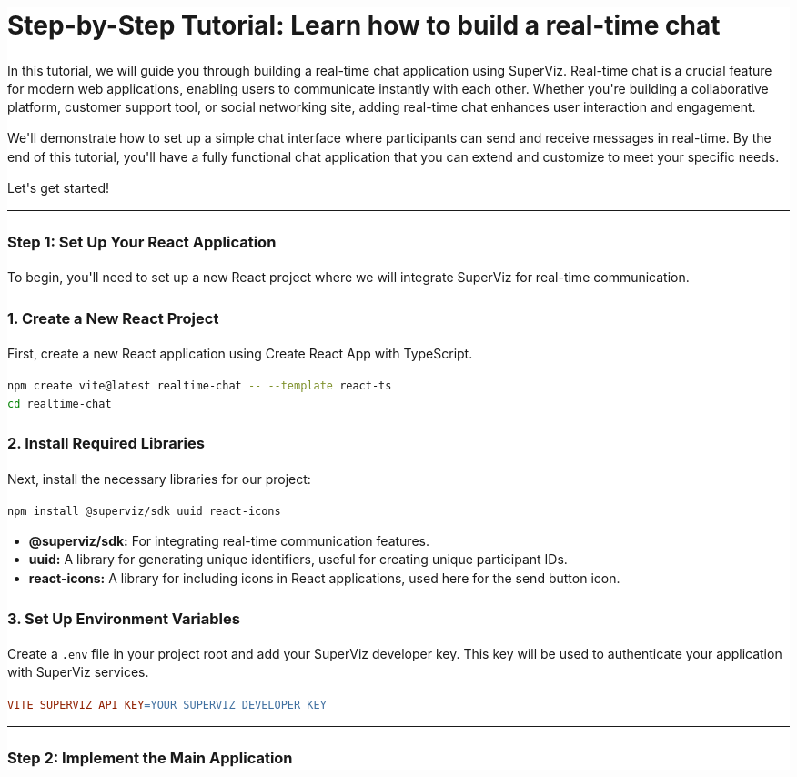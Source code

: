 # Step-by-Step Tutorial: Learn how to build a real-time chat

In this tutorial, we will guide you through building a real-time chat application using SuperViz. Real-time chat is a crucial feature for modern web applications, enabling users to communicate instantly with each other. Whether you're building a collaborative platform, customer support tool, or social networking site, adding real-time chat enhances user interaction and engagement.

We'll demonstrate how to set up a simple chat interface where participants can send and receive messages in real-time. By the end of this tutorial, you'll have a fully functional chat application that you can extend and customize to meet your specific needs.

Let's get started!

---

### Step 1: Set Up Your React Application

To begin, you'll need to set up a new React project where we will integrate SuperViz for real-time communication.

### 1. Create a New React Project

First, create a new React application using Create React App with TypeScript.

```bash
npm create vite@latest realtime-chat -- --template react-ts
cd realtime-chat
```

### 2. Install Required Libraries

Next, install the necessary libraries for our project:

```bash
npm install @superviz/sdk uuid react-icons
```

- **@superviz/sdk:** For integrating real-time communication features.
- **uuid:** A library for generating unique identifiers, useful for creating unique participant IDs.
- **react-icons:** A library for including icons in React applications, used here for the send button icon.

### 3. Set Up Environment Variables

Create a `.env` file in your project root and add your SuperViz developer key. This key will be used to authenticate your application with SuperViz services.

```makefile
VITE_SUPERVIZ_API_KEY=YOUR_SUPERVIZ_DEVELOPER_KEY
```

---

### Step 2: Implement the Main Application
